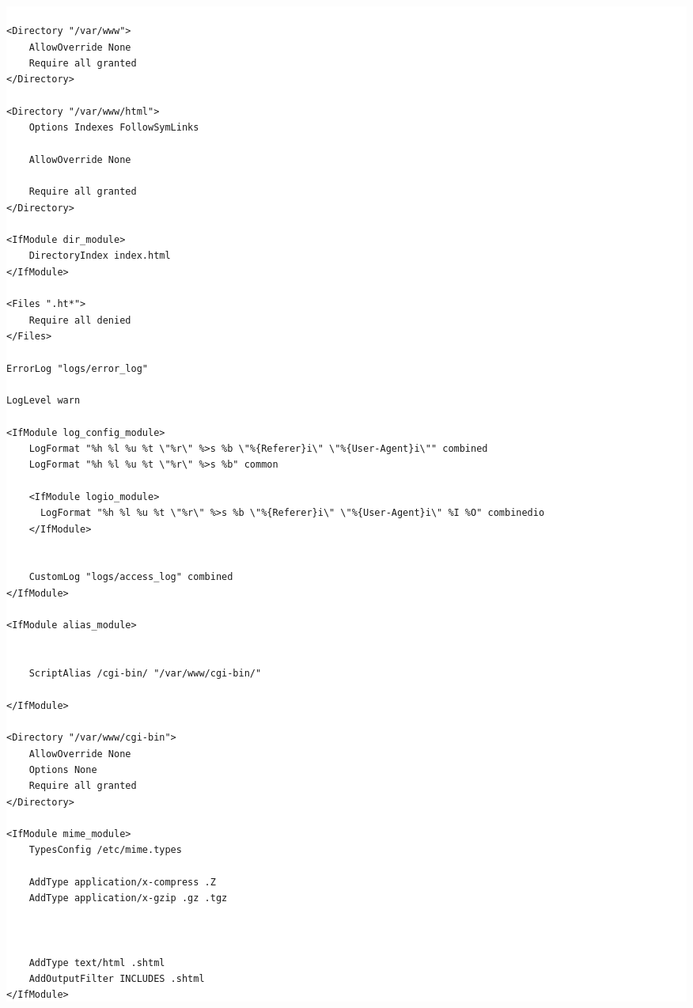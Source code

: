 ```

<Directory "/var/www">
    AllowOverride None
    Require all granted
</Directory>

<Directory "/var/www/html">
    Options Indexes FollowSymLinks

    AllowOverride None

    Require all granted
</Directory>

<IfModule dir_module>
    DirectoryIndex index.html
</IfModule>

<Files ".ht*">
    Require all denied
</Files>

ErrorLog "logs/error_log"

LogLevel warn

<IfModule log_config_module>
    LogFormat "%h %l %u %t \"%r\" %>s %b \"%{Referer}i\" \"%{User-Agent}i\"" combined
    LogFormat "%h %l %u %t \"%r\" %>s %b" common

    <IfModule logio_module>
      LogFormat "%h %l %u %t \"%r\" %>s %b \"%{Referer}i\" \"%{User-Agent}i\" %I %O" combinedio
    </IfModule>


    CustomLog "logs/access_log" combined
</IfModule>

<IfModule alias_module>


    ScriptAlias /cgi-bin/ "/var/www/cgi-bin/"

</IfModule>

<Directory "/var/www/cgi-bin">
    AllowOverride None
    Options None
    Require all granted
</Directory>

<IfModule mime_module>
    TypesConfig /etc/mime.types

    AddType application/x-compress .Z
    AddType application/x-gzip .gz .tgz



    AddType text/html .shtml
    AddOutputFilter INCLUDES .shtml
</IfModule>

```